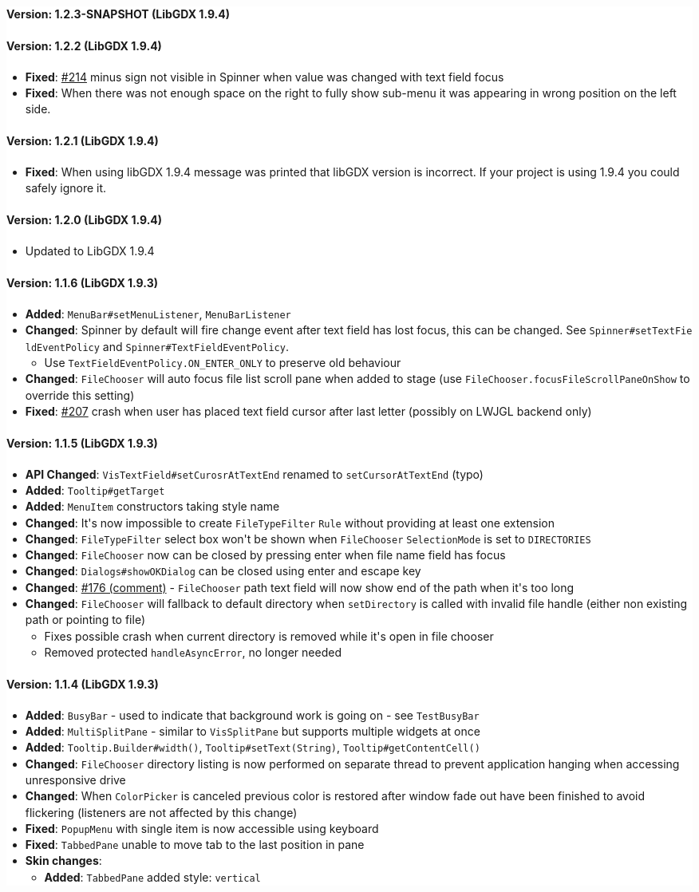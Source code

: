 #### Version: 1.2.3-SNAPSHOT (LibGDX 1.9.4)

#### Version: 1.2.2 (LibGDX 1.9.4)
- **Fixed**: [#214](https://github.com/kotcrab/vis-editor/issues/214) minus sign not visible in Spinner when value was changed with text field focus
- **Fixed**: When there was not enough space on the right to fully show sub-menu it was appearing in wrong position on the left side.

#### Version: 1.2.1 (LibGDX 1.9.4)
- **Fixed**: When using libGDX 1.9.4 message was printed that libGDX version is incorrect. If your project is using 1.9.4 you could safely ignore it.

#### Version: 1.2.0 (LibGDX 1.9.4)
- Updated to LibGDX 1.9.4

#### Version: 1.1.6 (LibGDX 1.9.3)
- **Added**: `MenuBar#setMenuListener`, `MenuBarListener`
- **Changed**: Spinner by default will fire change event after text field has lost focus, this can be changed. See `Spinner#setTextFieldEventPolicy` and `Spinner#TextFieldEventPolicy`.
   - Use `TextFieldEventPolicy.ON_ENTER_ONLY` to preserve old behaviour
- **Changed**: `FileChooser` will auto focus file list scroll pane when added to stage (use `FileChooser.focusFileScrollPaneOnShow` to override this setting)
- **Fixed**: [#207](https://github.com/kotcrab/vis-editor/issues/207) crash when user has placed text field cursor after last letter (possibly on LWJGL backend only)

#### Version: 1.1.5 (LibGDX 1.9.3)
- **API Changed**: `VisTextField#setCurosrAtTextEnd` renamed to `setCursorAtTextEnd` (typo)
- **Added**: `Tooltip#getTarget`
- **Added**: `MenuItem` constructors taking style name
- **Changed**: It's now impossible to create `FileTypeFilter` `Rule` without providing at least one extension
- **Changed**: `FileTypeFilter` select box won't be shown when `FileChooser` `SelectionMode` is set to `DIRECTORIES`
- **Changed**: `FileChooser` now can be closed by pressing enter when file name field has focus
- **Changed**: `Dialogs#showOKDialog` can be closed using enter and escape key
- **Changed**: [#176 (comment)](https://github.com/kotcrab/vis-editor/issues/176#issuecomment-237046516) - `FileChooser` path text field will now show end of the path when it's too long
- **Changed**: `FileChooser` will fallback to default directory when `setDirectory` is called with invalid file handle (either non existing path or pointing to file)
   - Fixes possible crash when current directory is removed while it's open in file chooser
   - Removed protected `handleAsyncError`, no longer needed

#### Version: 1.1.4 (LibGDX 1.9.3)
- **Added**: `BusyBar` - used to indicate that background work is going on - see `TestBusyBar`
- **Added**: `MultiSplitPane` - similar to `VisSplitPane` but supports multiple widgets at once
- **Added**: `Tooltip.Builder#width()`, `Tooltip#setText(String)`, `Tooltip#getContentCell()`
- **Changed**: `FileChooser` directory listing is now performed on separate thread to prevent application hanging when accessing unresponsive drive
- **Changed**: When `ColorPicker` is canceled previous color is restored after window fade out have been finished to avoid flickering (listeners are not affected by this change)
- **Fixed**: `PopupMenu` with single item is now accessible using keyboard
- **Fixed**: `TabbedPane` unable to move tab to the last position in pane
- **Skin changes**:
   - **Added**: `TabbedPane` added style: `vertical`
